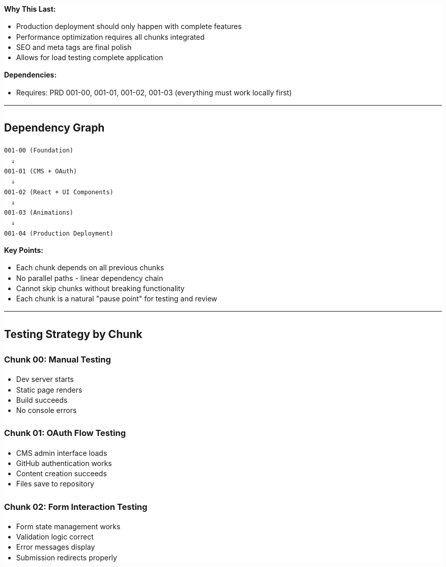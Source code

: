 **Why This Last:**
- Production deployment should only happen with complete features
- Performance optimization requires all chunks integrated
- SEO and meta tags are final polish
- Allows for load testing complete application

**Dependencies:**
- Requires: PRD 001-00, 001-01, 001-02, 001-03 (everything must work locally first)

---

## Dependency Graph

```
001-00 (Foundation)
  ↓
001-01 (CMS + OAuth)
  ↓
001-02 (React + UI Components)
  ↓
001-03 (Animations)
  ↓
001-04 (Production Deployment)
```

**Key Points:**
- Each chunk depends on all previous chunks
- No parallel paths - linear dependency chain
- Cannot skip chunks without breaking functionality
- Each chunk is a natural "pause point" for testing and review

---

## Testing Strategy by Chunk

### Chunk 00: Manual Testing
- Dev server starts
- Static page renders
- Build succeeds
- No console errors

### Chunk 01: OAuth Flow Testing
- CMS admin interface loads
- GitHub authentication works
- Content creation succeeds
- Files save to repository

### Chunk 02: Form Interaction Testing
- Form state management works
- Validation logic correct
- Error messages display
- Submission redirects properly
